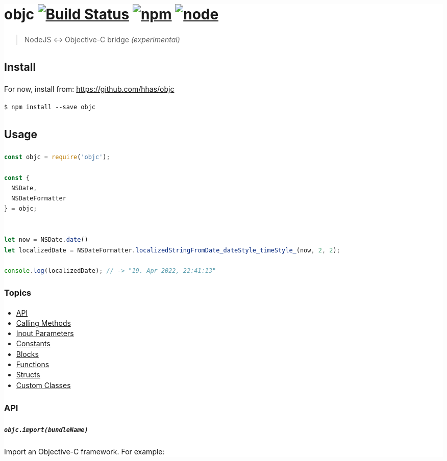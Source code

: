 # objc [![Build Status](https://img.shields.io/travis/lukaskollmer/objc.svg?style=flat-square)](https://travis-ci.org/lukaskollmer/objc) [![npm](https://img.shields.io/npm/v/objc.svg?style=flat-square)](https://www.npmjs.com/package/objc) [![node](https://img.shields.io/node/v/objc.svg?style=flat-square)](https://www.npmjs.com/package/objc)

> NodeJS ↔ Objective-C bridge _(experimental)_


## Install

For now, install from: https://github.com/hhas/objc

```
$ npm install --save objc
```


## Usage

```js
const objc = require('objc');

const {
  NSDate,
  NSDateFormatter
} = objc;


let now = NSDate.date()
let localizedDate = NSDateFormatter.localizedStringFromDate_dateStyle_timeStyle_(now, 2, 2);

console.log(localizedDate); // -> "19. Apr 2022, 22:41:13"

```

### Topics
- [API](#api)
- [Calling Methods](#calling-methods)
- [Inout Parameters](#inout-parameters)
- [Constants](#constants)
- [Blocks](#blocks)
- [Functions](#functions)
- [Structs](#structs)
- [Custom Classes](#custom-classes)

### API

##### `objc.import(bundleName)`

Import an Objective-C framework. For example:
